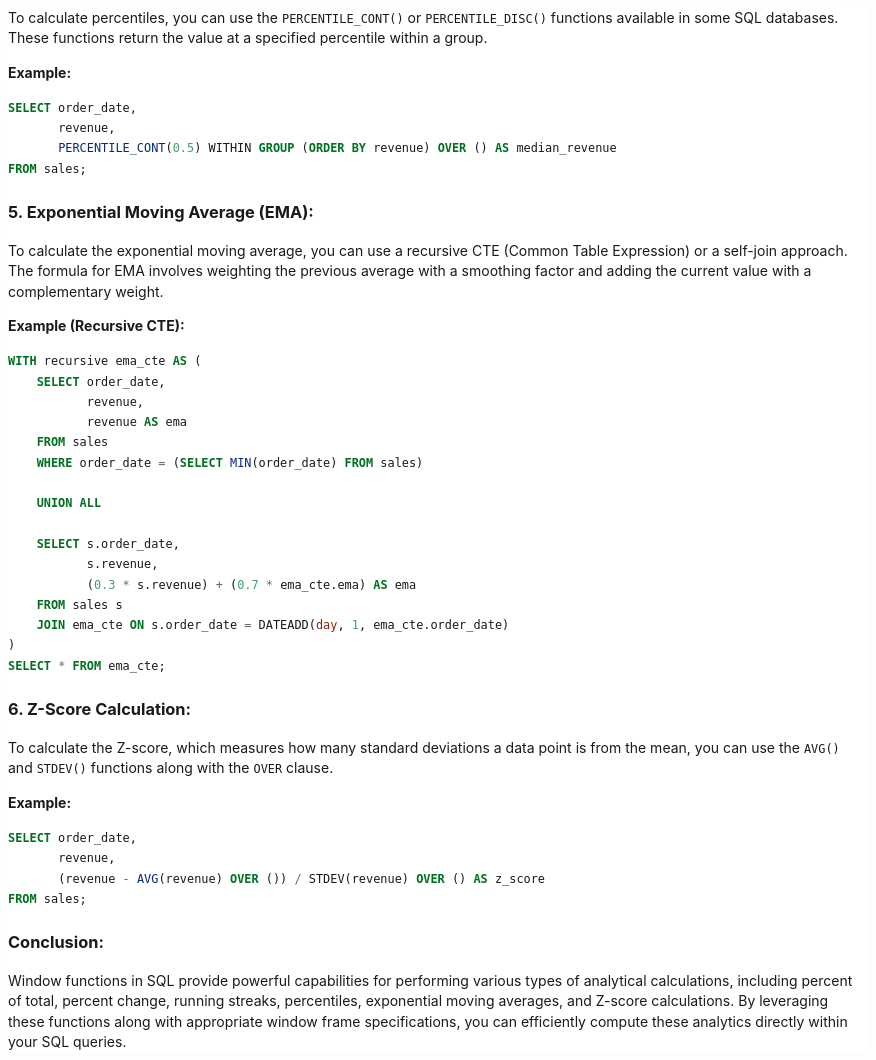To calculate percentiles, you can use the `PERCENTILE_CONT()` or `PERCENTILE_DISC()` functions available in some SQL databases. These functions return the value at a specified percentile within a group.

**Example:**
```sql
SELECT order_date,
       revenue,
       PERCENTILE_CONT(0.5) WITHIN GROUP (ORDER BY revenue) OVER () AS median_revenue
FROM sales;
```

### 5. Exponential Moving Average (EMA):

To calculate the exponential moving average, you can use a recursive CTE (Common Table Expression) or a self-join approach. The formula for EMA involves weighting the previous average with a smoothing factor and adding the current value with a complementary weight.

**Example (Recursive CTE):**
```sql
WITH recursive ema_cte AS (
    SELECT order_date,
           revenue,
           revenue AS ema
    FROM sales
    WHERE order_date = (SELECT MIN(order_date) FROM sales)
    
    UNION ALL
    
    SELECT s.order_date,
           s.revenue,
           (0.3 * s.revenue) + (0.7 * ema_cte.ema) AS ema
    FROM sales s
    JOIN ema_cte ON s.order_date = DATEADD(day, 1, ema_cte.order_date)
)
SELECT * FROM ema_cte;
```

### 6. Z-Score Calculation:

To calculate the Z-score, which measures how many standard deviations a data point is from the mean, you can use the `AVG()` and `STDEV()` functions along with the `OVER` clause.

**Example:**
```sql
SELECT order_date,
       revenue,
       (revenue - AVG(revenue) OVER ()) / STDEV(revenue) OVER () AS z_score
FROM sales;
```

### Conclusion:

Window functions in SQL provide powerful capabilities for performing various types of analytical calculations, including percent of total, percent change, running streaks, percentiles, exponential moving averages, and Z-score calculations. By leveraging these functions along with appropriate window frame specifications, you can efficiently compute these analytics directly within your SQL queries.
